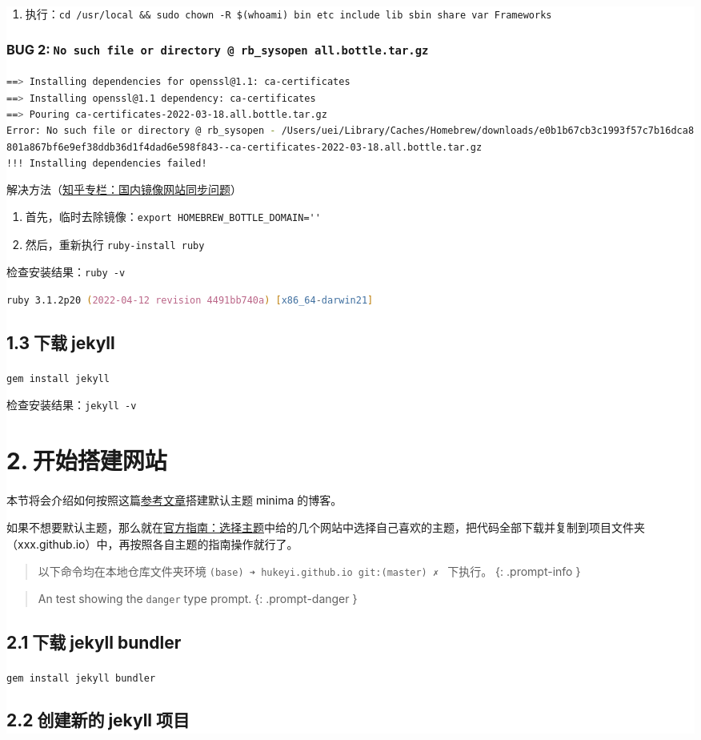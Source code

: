 1. 执行：`cd /usr/local && sudo chown -R $(whoami) bin etc include lib sbin share var Frameworks`

### BUG 2: `No such file or directory @ rb_sysopen all.bottle.tar.gz`

```zsh
==> Installing dependencies for openssl@1.1: ca-certificates
==> Installing openssl@1.1 dependency: ca-certificates
==> Pouring ca-certificates-2022-03-18.all.bottle.tar.gz
Error: No such file or directory @ rb_sysopen - /Users/uei/Library/Caches/Homebrew/downloads/e0b1b67cb3c1993f57c7b16dca8801a867bf6e9ef38ddb36d1f4dad6e598f843--ca-certificates-2022-03-18.all.bottle.tar.gz
!!! Installing dependencies failed!
```

解决方法（[知乎专栏：国内镜像网站同步问题](https://zhuanlan.zhihu.com/p/491515480)）

1. 首先，临时去除镜像：`export HOMEBREW_BOTTLE_DOMAIN=''`

2. 然后，重新执行 `ruby-install ruby`

检查安装结果：`ruby -v`

```zsh
ruby 3.1.2p20 (2022-04-12 revision 4491bb740a) [x86_64-darwin21]
```

## 1.3 下载 jekyll

```zsh
gem install jekyll
```

检查安装结果：`jekyll -v`

# 2. 开始搭建网站

本节将会介绍如何按照这篇[参考文章](https://simondosda.github.io/posts/2021-09-14-blog-github-pages-2-setup.html)搭建默认主题 minima 的博客。

如果不想要默认主题，那么就在[官方指南：选择主题](https://jekyllrb.com/docs/themes/#pick-up-a-theme)中给的几个网站中选择自己喜欢的主题，把代码全部下载并复制到项目文件夹（xxx.github.io）中，再按照各自主题的指南操作就行了。

> 以下命令均在本地仓库文件夹环境 `(base) ➜ hukeyi.github.io git:(master) ✗ ` 下执行。
{: .prompt-info }

> An test showing the `danger` type prompt.
> {: .prompt-danger }

## 2.1 下载 jekyll bundler

```zsh
gem install jekyll bundler
```

## 2.2 创建新的 jekyll 项目
